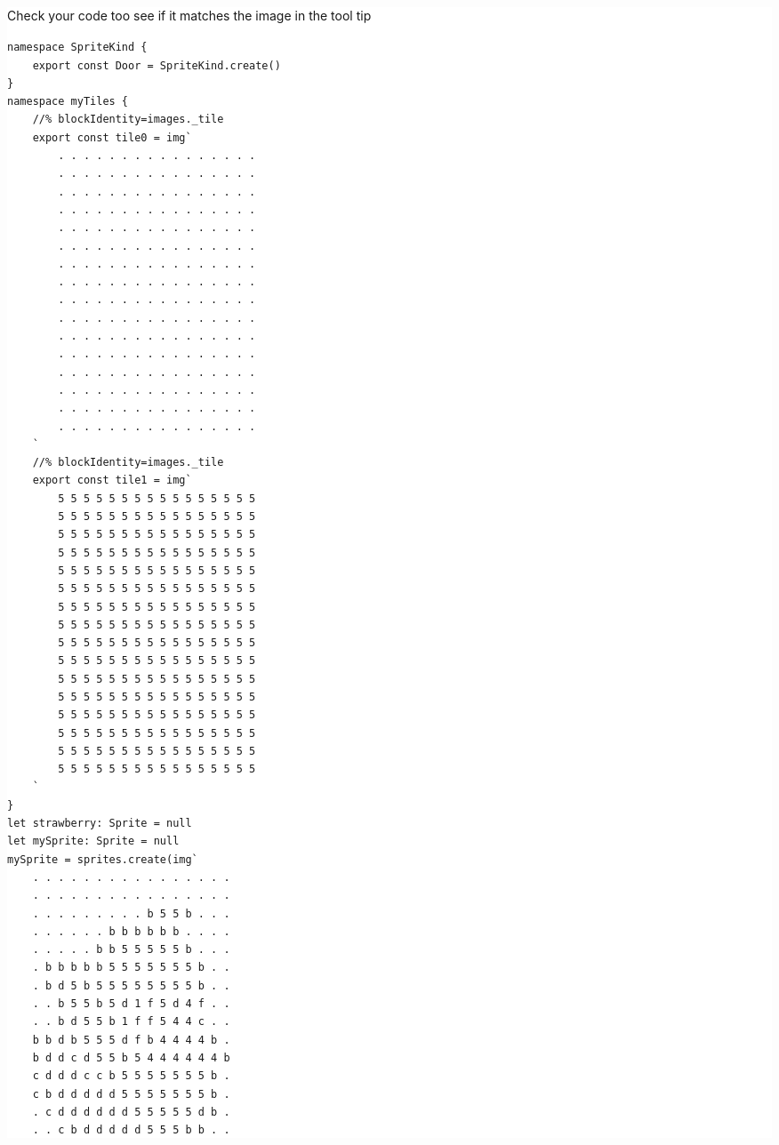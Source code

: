 Check your code too see if it matches the image in the tool tip

```blocks
namespace SpriteKind {
    export const Door = SpriteKind.create()
}
namespace myTiles {
    //% blockIdentity=images._tile
    export const tile0 = img`
        . . . . . . . . . . . . . . . .
        . . . . . . . . . . . . . . . .
        . . . . . . . . . . . . . . . .
        . . . . . . . . . . . . . . . .
        . . . . . . . . . . . . . . . .
        . . . . . . . . . . . . . . . .
        . . . . . . . . . . . . . . . .
        . . . . . . . . . . . . . . . .
        . . . . . . . . . . . . . . . .
        . . . . . . . . . . . . . . . .
        . . . . . . . . . . . . . . . .
        . . . . . . . . . . . . . . . .
        . . . . . . . . . . . . . . . .
        . . . . . . . . . . . . . . . .
        . . . . . . . . . . . . . . . .
        . . . . . . . . . . . . . . . .
    `
    //% blockIdentity=images._tile
    export const tile1 = img`
        5 5 5 5 5 5 5 5 5 5 5 5 5 5 5 5
        5 5 5 5 5 5 5 5 5 5 5 5 5 5 5 5
        5 5 5 5 5 5 5 5 5 5 5 5 5 5 5 5
        5 5 5 5 5 5 5 5 5 5 5 5 5 5 5 5
        5 5 5 5 5 5 5 5 5 5 5 5 5 5 5 5
        5 5 5 5 5 5 5 5 5 5 5 5 5 5 5 5
        5 5 5 5 5 5 5 5 5 5 5 5 5 5 5 5
        5 5 5 5 5 5 5 5 5 5 5 5 5 5 5 5
        5 5 5 5 5 5 5 5 5 5 5 5 5 5 5 5
        5 5 5 5 5 5 5 5 5 5 5 5 5 5 5 5
        5 5 5 5 5 5 5 5 5 5 5 5 5 5 5 5
        5 5 5 5 5 5 5 5 5 5 5 5 5 5 5 5
        5 5 5 5 5 5 5 5 5 5 5 5 5 5 5 5
        5 5 5 5 5 5 5 5 5 5 5 5 5 5 5 5
        5 5 5 5 5 5 5 5 5 5 5 5 5 5 5 5
        5 5 5 5 5 5 5 5 5 5 5 5 5 5 5 5
    `
}
let strawberry: Sprite = null
let mySprite: Sprite = null
mySprite = sprites.create(img`
    . . . . . . . . . . . . . . . .
    . . . . . . . . . . . . . . . .
    . . . . . . . . . b 5 5 b . . .
    . . . . . . b b b b b b . . . .
    . . . . . b b 5 5 5 5 5 b . . .
    . b b b b b 5 5 5 5 5 5 5 b . .
    . b d 5 b 5 5 5 5 5 5 5 5 b . .
    . . b 5 5 b 5 d 1 f 5 d 4 f . .
    . . b d 5 5 b 1 f f 5 4 4 c . .
    b b d b 5 5 5 d f b 4 4 4 4 b .
    b d d c d 5 5 b 5 4 4 4 4 4 4 b
    c d d d c c b 5 5 5 5 5 5 5 b .
    c b d d d d d 5 5 5 5 5 5 5 b .
    . c d d d d d d 5 5 5 5 5 d b .
    . . c b d d d d d 5 5 5 b b . .
```